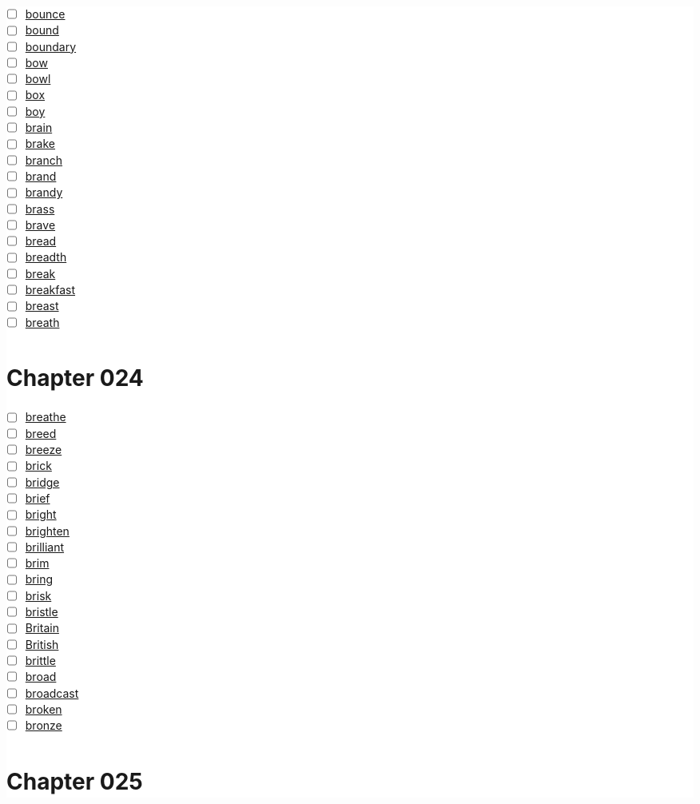 - [ ] [bounce](https://github.com/Tdahuyou/qwerty-learner-tools/blob/main/dict/CET4_2/bounce.md)
- [ ] [bound](https://github.com/Tdahuyou/qwerty-learner-tools/blob/main/dict/CET4_2/bound.md)
- [ ] [boundary](https://github.com/Tdahuyou/qwerty-learner-tools/blob/main/dict/CET4_2/boundary.md)
- [ ] [bow](https://github.com/Tdahuyou/qwerty-learner-tools/blob/main/dict/CET4_2/bow.md)
- [ ] [bowl](https://github.com/Tdahuyou/qwerty-learner-tools/blob/main/dict/CET4_2/bowl.md)
- [ ] [box](https://github.com/Tdahuyou/qwerty-learner-tools/blob/main/dict/CET4_2/box.md)
- [ ] [boy](https://github.com/Tdahuyou/qwerty-learner-tools/blob/main/dict/CET4_2/boy.md)
- [ ] [brain](https://github.com/Tdahuyou/qwerty-learner-tools/blob/main/dict/CET4_2/brain.md)
- [ ] [brake](https://github.com/Tdahuyou/qwerty-learner-tools/blob/main/dict/CET4_2/brake.md)
- [ ] [branch](https://github.com/Tdahuyou/qwerty-learner-tools/blob/main/dict/CET4_2/branch.md)
- [ ] [brand](https://github.com/Tdahuyou/qwerty-learner-tools/blob/main/dict/CET4_2/brand.md)
- [ ] [brandy](https://github.com/Tdahuyou/qwerty-learner-tools/blob/main/dict/CET4_2/brandy.md)
- [ ] [brass](https://github.com/Tdahuyou/qwerty-learner-tools/blob/main/dict/CET4_2/brass.md)
- [ ] [brave](https://github.com/Tdahuyou/qwerty-learner-tools/blob/main/dict/CET4_2/brave.md)
- [ ] [bread](https://github.com/Tdahuyou/qwerty-learner-tools/blob/main/dict/CET4_2/bread.md)
- [ ] [breadth](https://github.com/Tdahuyou/qwerty-learner-tools/blob/main/dict/CET4_2/breadth.md)
- [ ] [break](https://github.com/Tdahuyou/qwerty-learner-tools/blob/main/dict/CET4_2/break.md)
- [ ] [breakfast](https://github.com/Tdahuyou/qwerty-learner-tools/blob/main/dict/CET4_2/breakfast.md)
- [ ] [breast](https://github.com/Tdahuyou/qwerty-learner-tools/blob/main/dict/CET4_2/breast.md)
- [ ] [breath](https://github.com/Tdahuyou/qwerty-learner-tools/blob/main/dict/CET4_2/breath.md)

# Chapter 024

- [ ] [breathe](https://github.com/Tdahuyou/qwerty-learner-tools/blob/main/dict/CET4_2/breathe.md)
- [ ] [breed](https://github.com/Tdahuyou/qwerty-learner-tools/blob/main/dict/CET4_2/breed.md)
- [ ] [breeze](https://github.com/Tdahuyou/qwerty-learner-tools/blob/main/dict/CET4_2/breeze.md)
- [ ] [brick](https://github.com/Tdahuyou/qwerty-learner-tools/blob/main/dict/CET4_2/brick.md)
- [ ] [bridge](https://github.com/Tdahuyou/qwerty-learner-tools/blob/main/dict/CET4_2/bridge.md)
- [ ] [brief](https://github.com/Tdahuyou/qwerty-learner-tools/blob/main/dict/CET4_2/brief.md)
- [ ] [bright](https://github.com/Tdahuyou/qwerty-learner-tools/blob/main/dict/CET4_2/bright.md)
- [ ] [brighten](https://github.com/Tdahuyou/qwerty-learner-tools/blob/main/dict/CET4_2/brighten.md)
- [ ] [brilliant](https://github.com/Tdahuyou/qwerty-learner-tools/blob/main/dict/CET4_2/brilliant.md)
- [ ] [brim](https://github.com/Tdahuyou/qwerty-learner-tools/blob/main/dict/CET4_2/brim.md)
- [ ] [bring](https://github.com/Tdahuyou/qwerty-learner-tools/blob/main/dict/CET4_2/bring.md)
- [ ] [brisk](https://github.com/Tdahuyou/qwerty-learner-tools/blob/main/dict/CET4_2/brisk.md)
- [ ] [bristle](https://github.com/Tdahuyou/qwerty-learner-tools/blob/main/dict/CET4_2/bristle.md)
- [ ] [Britain](https://github.com/Tdahuyou/qwerty-learner-tools/blob/main/dict/CET4_2/Britain.md)
- [ ] [British](https://github.com/Tdahuyou/qwerty-learner-tools/blob/main/dict/CET4_2/British.md)
- [ ] [brittle](https://github.com/Tdahuyou/qwerty-learner-tools/blob/main/dict/CET4_2/brittle.md)
- [ ] [broad](https://github.com/Tdahuyou/qwerty-learner-tools/blob/main/dict/CET4_2/broad.md)
- [ ] [broadcast](https://github.com/Tdahuyou/qwerty-learner-tools/blob/main/dict/CET4_2/broadcast.md)
- [ ] [broken](https://github.com/Tdahuyou/qwerty-learner-tools/blob/main/dict/CET4_2/broken.md)
- [ ] [bronze](https://github.com/Tdahuyou/qwerty-learner-tools/blob/main/dict/CET4_2/bronze.md)

# Chapter 025
